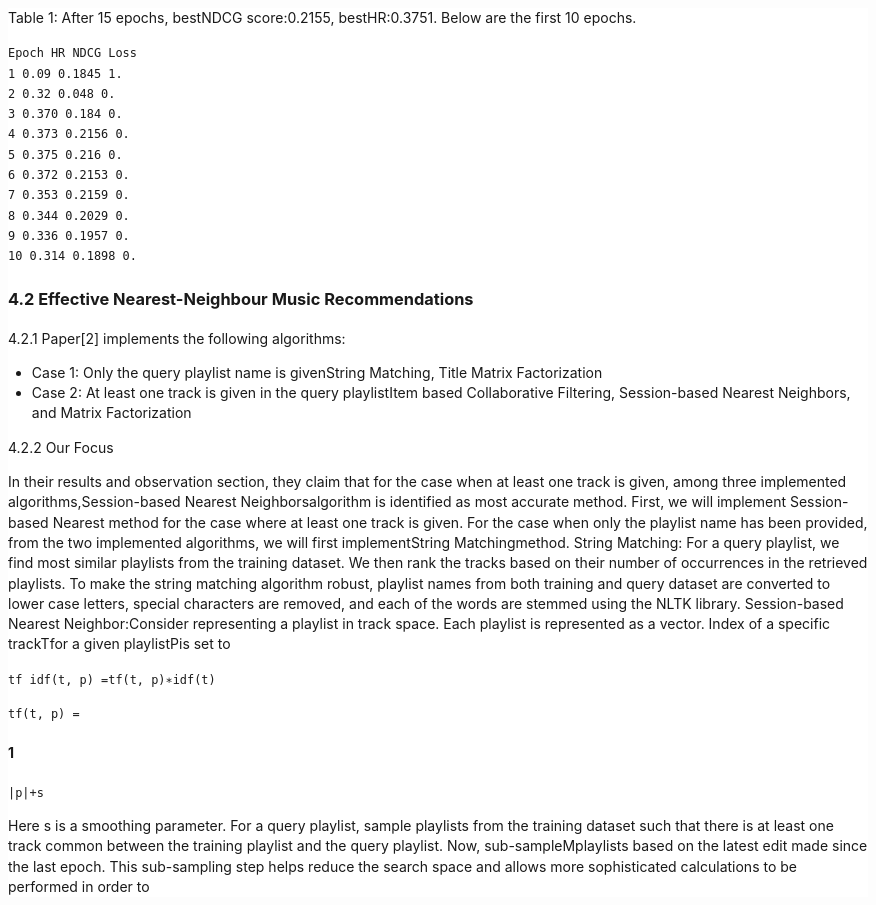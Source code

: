 
Table 1: After 15 epochs, bestNDCG score:0.2155, bestHR:0.3751. Below are the first 10 epochs.

```
Epoch HR NDCG Loss
1 0.09 0.1845 1.
2 0.32 0.048 0.
3 0.370 0.184 0.
4 0.373 0.2156 0.
5 0.375 0.216 0.
6 0.372 0.2153 0.
7 0.353 0.2159 0.
8 0.344 0.2029 0.
9 0.336 0.1957 0.
10 0.314 0.1898 0.
```
### 4.2 Effective Nearest-Neighbour Music Recommendations

4.2.1 Paper[2] implements the following algorithms:

- Case 1: Only the query playlist name is givenString Matching, Title Matrix Factorization
- Case 2: At least one track is given in the query playlistItem based Collaborative
    Filtering, Session-based Nearest Neighbors, and Matrix Factorization

4.2.2 Our Focus

In their results and observation section, they claim that for the case when at least one track is given,
among three implemented algorithms,Session-based Nearest Neighborsalgorithm is identified as
most accurate method. First, we will implement Session-based Nearest method for the case where at
least one track is given. For the case when only the playlist name has been provided, from the two
implemented algorithms, we will first implementString Matchingmethod.
String Matching: For a query playlist, we find most similar playlists from the training dataset.
We then rank the tracks based on their number of occurrences in the retrieved playlists. To make the
string matching algorithm robust, playlist names from both training and query dataset are converted
to lower case letters, special characters are removed, and each of the words are stemmed using the
NLTK library.
Session-based Nearest Neighbor:Consider representing a playlist in track space. Each playlist
is represented as a vector. Index of a specific trackTfor a given playlistPis set to

```
tf idf(t, p) =tf(t, p)∗idf(t)
```
```
tf(t, p) =
```
#### 1

```
|p|+s
```
Here s is a smoothing parameter. For a query playlist, sample playlists from the training dataset such
that there is at least one track common between the training playlist and the query playlist. Now,
sub-sampleMplaylists based on the latest edit made since the last epoch. This sub-sampling step
helps reduce the search space and allows more sophisticated calculations to be performed in order to
